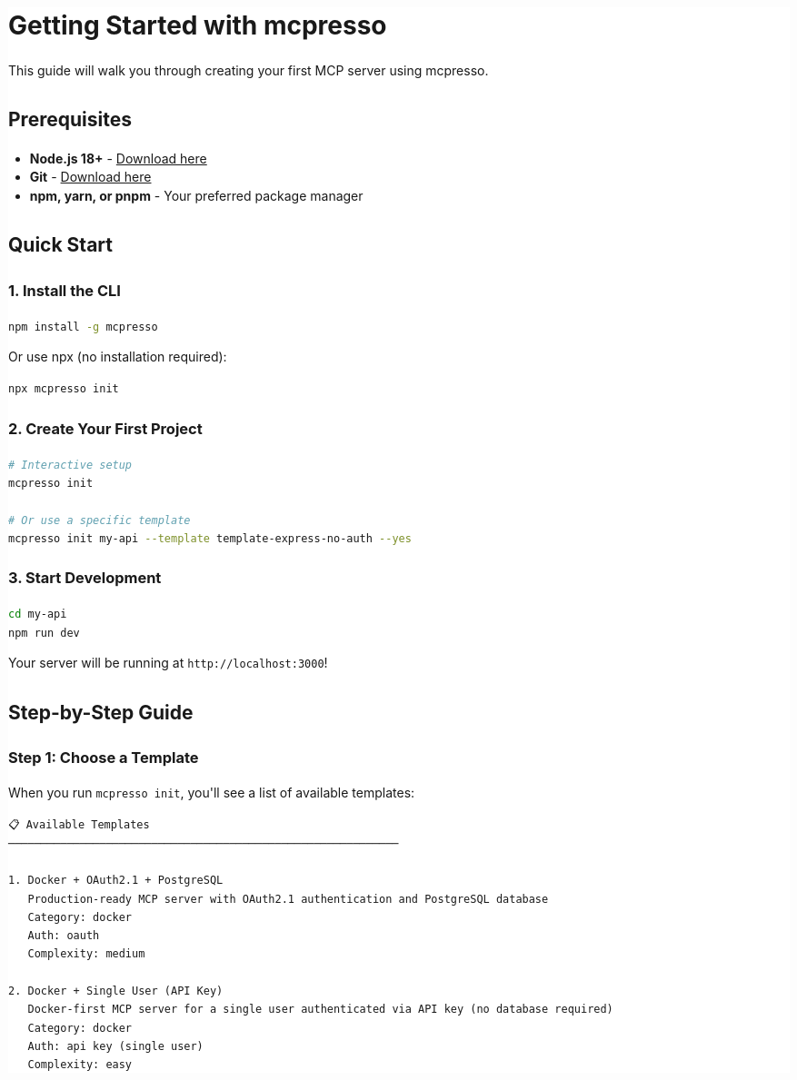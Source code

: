 # Getting Started with mcpresso

This guide will walk you through creating your first MCP server using mcpresso.

## Prerequisites

- **Node.js 18+** - [Download here](https://nodejs.org/)
- **Git** - [Download here](https://git-scm.com/)
- **npm, yarn, or pnpm** - Your preferred package manager

## Quick Start

### 1. Install the CLI

```bash
npm install -g mcpresso
```

Or use npx (no installation required):

```bash
npx mcpresso init
```

### 2. Create Your First Project

```bash
# Interactive setup
mcpresso init

# Or use a specific template
mcpresso init my-api --template template-express-no-auth --yes
```

### 3. Start Development

```bash
cd my-api
npm run dev
```

Your server will be running at `http://localhost:3000`!

## Step-by-Step Guide

### Step 1: Choose a Template

When you run `mcpresso init`, you'll see a list of available templates:

```
📋 Available Templates
────────────────────────────────────────────────────────────

1. Docker + OAuth2.1 + PostgreSQL
   Production-ready MCP server with OAuth2.1 authentication and PostgreSQL database
   Category: docker
   Auth: oauth
   Complexity: medium

2. Docker + Single User (API Key)
   Docker-first MCP server for a single user authenticated via API key (no database required)
   Category: docker
   Auth: api key (single user)
   Complexity: easy

```